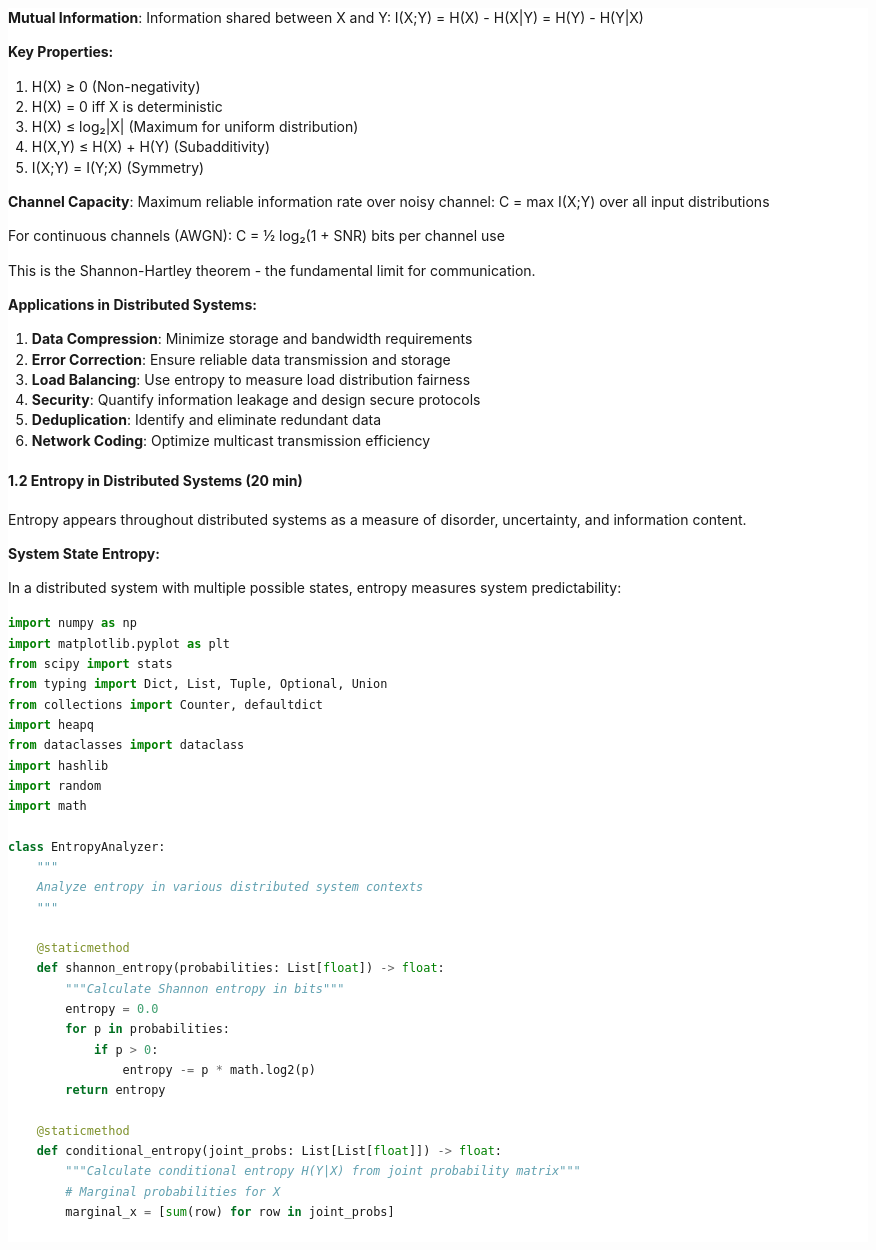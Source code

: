 **Mutual Information**: Information shared between X and Y:
I(X;Y) = H(X) - H(X|Y) = H(Y) - H(Y|X)

**Key Properties:**
1. H(X) ≥ 0 (Non-negativity)
2. H(X) = 0 iff X is deterministic
3. H(X) ≤ log₂|X| (Maximum for uniform distribution)
4. H(X,Y) ≤ H(X) + H(Y) (Subadditivity)
5. I(X;Y) = I(Y;X) (Symmetry)

**Channel Capacity**: Maximum reliable information rate over noisy channel:
C = max I(X;Y) over all input distributions

For continuous channels (AWGN):
C = ½ log₂(1 + SNR) bits per channel use

This is the Shannon-Hartley theorem - the fundamental limit for communication.

**Applications in Distributed Systems:**

1. **Data Compression**: Minimize storage and bandwidth requirements
2. **Error Correction**: Ensure reliable data transmission and storage
3. **Load Balancing**: Use entropy to measure load distribution fairness
4. **Security**: Quantify information leakage and design secure protocols
5. **Deduplication**: Identify and eliminate redundant data
6. **Network Coding**: Optimize multicast transmission efficiency

#### 1.2 Entropy in Distributed Systems (20 min)

Entropy appears throughout distributed systems as a measure of disorder, uncertainty, and information content.

**System State Entropy:**

In a distributed system with multiple possible states, entropy measures system predictability:

```python
import numpy as np
import matplotlib.pyplot as plt
from scipy import stats
from typing import Dict, List, Tuple, Optional, Union
from collections import Counter, defaultdict
import heapq
from dataclasses import dataclass
import hashlib
import random
import math

class EntropyAnalyzer:
    """
    Analyze entropy in various distributed system contexts
    """
    
    @staticmethod
    def shannon_entropy(probabilities: List[float]) -> float:
        """Calculate Shannon entropy in bits"""
        entropy = 0.0
        for p in probabilities:
            if p > 0:
                entropy -= p * math.log2(p)
        return entropy
    
    @staticmethod
    def conditional_entropy(joint_probs: List[List[float]]) -> float:
        """Calculate conditional entropy H(Y|X) from joint probability matrix"""
        # Marginal probabilities for X
        marginal_x = [sum(row) for row in joint_probs]
        
```